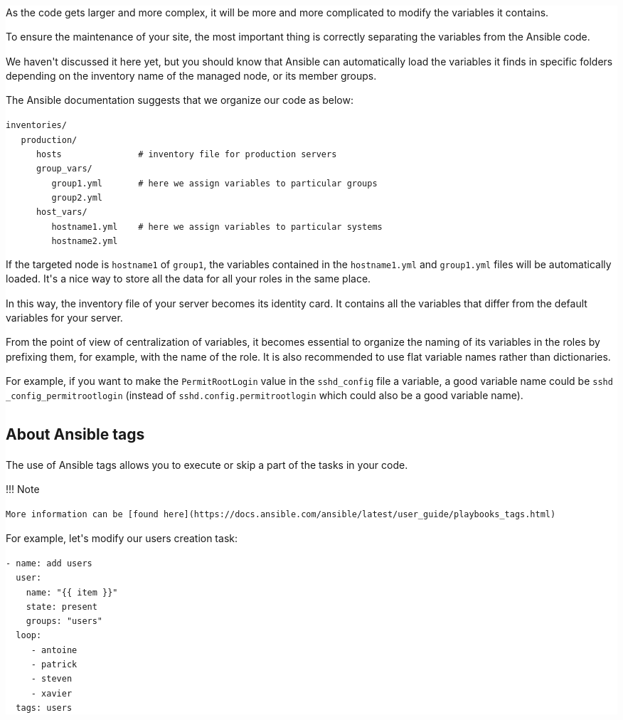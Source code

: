 As the code gets larger and more complex, it will be more and more complicated to modify the variables it contains.

To ensure the maintenance of your site, the most important thing is correctly separating the variables from the Ansible code.

We haven't discussed it here yet, but you should know that Ansible can automatically load the variables it finds in specific folders depending on the inventory name of the managed node, or its member groups.

The Ansible documentation suggests that we organize our code as below:

```
inventories/
   production/
      hosts               # inventory file for production servers
      group_vars/
         group1.yml       # here we assign variables to particular groups
         group2.yml
      host_vars/
         hostname1.yml    # here we assign variables to particular systems
         hostname2.yml
```

If the targeted node is `hostname1` of `group1`, the variables contained in the `hostname1.yml` and `group1.yml` files will be automatically loaded. It's a nice way to store all the data for all your roles in the same place.

In this way, the inventory file of your server becomes its identity card. It contains all the variables that differ from the default variables for your server.

From the point of view of centralization of variables, it becomes essential to organize the naming of its variables in the roles by prefixing them, for example, with the name of the role. It is also recommended to use flat variable names rather than dictionaries.

For example, if you want to make the `PermitRootLogin` value in the `sshd_config` file a variable, a good variable name could be `sshd_config_permitrootlogin` (instead of `sshd.config.permitrootlogin` which could also be a good variable name).

## About Ansible tags

The use of Ansible tags allows you to execute or skip a part of the tasks in your code.

!!! Note

    More information can be [found here](https://docs.ansible.com/ansible/latest/user_guide/playbooks_tags.html)

For example, let's modify our users creation task:

```
- name: add users
  user:
    name: "{{ item }}"
    state: present
    groups: "users"
  loop:
     - antoine
     - patrick
     - steven
     - xavier
  tags: users
```

